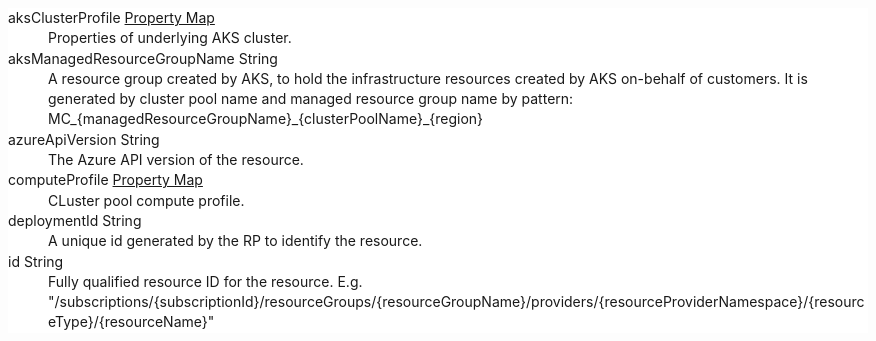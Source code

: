 <div>
<pulumi-choosable type="language" values="yaml">
<dl class="resources-properties"><dt class="property-"
            title="">
        <span id="aksclusterprofile_yaml">
<a data-swiftype-name="resource-property" data-swiftype-type="text" href="#aksclusterprofile_yaml" style="color: inherit; text-decoration: inherit;">aks<wbr>Cluster<wbr>Profile</a>
</span>
        <span class="property-indicator"></span>
        <span class="property-type"><a href="#clusterpoolresourcepropertiesresponseaksclusterprofile">Property Map</a></span>
    </dt>
    <dd>Properties of underlying AKS cluster.</dd><dt class="property-"
            title="">
        <span id="aksmanagedresourcegroupname_yaml">
<a data-swiftype-name="resource-property" data-swiftype-type="text" href="#aksmanagedresourcegroupname_yaml" style="color: inherit; text-decoration: inherit;">aks<wbr>Managed<wbr>Resource<wbr>Group<wbr>Name</a>
</span>
        <span class="property-indicator"></span>
        <span class="property-type">String</span>
    </dt>
    <dd>A resource group created by AKS, to hold the infrastructure resources created by AKS on-behalf of customers. It is generated by cluster pool name and managed resource group name by pattern: MC_{managedResourceGroupName}_{clusterPoolName}_{region}</dd><dt class="property-"
            title="">
        <span id="azureapiversion_yaml">
<a data-swiftype-name="resource-property" data-swiftype-type="text" href="#azureapiversion_yaml" style="color: inherit; text-decoration: inherit;">azure<wbr>Api<wbr>Version</a>
</span>
        <span class="property-indicator"></span>
        <span class="property-type">String</span>
    </dt>
    <dd>The Azure API version of the resource.</dd><dt class="property-"
            title="">
        <span id="computeprofile_yaml">
<a data-swiftype-name="resource-property" data-swiftype-type="text" href="#computeprofile_yaml" style="color: inherit; text-decoration: inherit;">compute<wbr>Profile</a>
</span>
        <span class="property-indicator"></span>
        <span class="property-type"><a href="#clusterpoolresourcepropertiesresponsecomputeprofile">Property Map</a></span>
    </dt>
    <dd>CLuster pool compute profile.</dd><dt class="property-"
            title="">
        <span id="deploymentid_yaml">
<a data-swiftype-name="resource-property" data-swiftype-type="text" href="#deploymentid_yaml" style="color: inherit; text-decoration: inherit;">deployment<wbr>Id</a>
</span>
        <span class="property-indicator"></span>
        <span class="property-type">String</span>
    </dt>
    <dd>A unique id generated by the RP to identify the resource.</dd><dt class="property-"
            title="">
        <span id="id_yaml">
<a data-swiftype-name="resource-property" data-swiftype-type="text" href="#id_yaml" style="color: inherit; text-decoration: inherit;">id</a>
</span>
        <span class="property-indicator"></span>
        <span class="property-type">String</span>
    </dt>
    <dd>Fully qualified resource ID for the resource. E.g. &quot;/subscriptions/{subscriptionId}/resourceGroups/{resourceGroupName}/providers/{resourceProviderNamespace}/{resourceType}/{resourceName}&quot;</dd><dt class="property-"